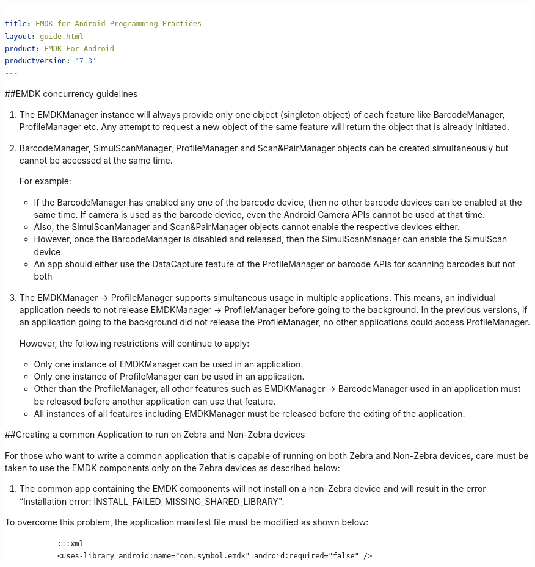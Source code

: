 ```yaml
---
title: EMDK for Android Programming Practices
layout: guide.html
product: EMDK For Android
productversion: '7.3'
---
```


##EMDK concurrency guidelines

1.	The EMDKManager instance will always provide only one object (singleton object) of each feature like BarcodeManager, ProfileManager etc. Any attempt to request a new object of the same feature will return the object that is already initiated.

2.	BarcodeManager, SimulScanManager, ProfileManager and Scan&PairManager objects can be created simultaneously but cannot be accessed at the same time.

    For example:

    * If the BarcodeManager has enabled any one of the barcode device, then no other barcode devices can be enabled at the same time. If camera is used as the barcode device, even the Android Camera APIs cannot be used at that time.
    * Also, the SimulScanManager and Scan&PairManager objects cannot enable the respective devices either.
    * However, once the BarcodeManager is disabled and released, then the SimulScanManager can enable the SimulScan device.
    * An app should either use the DataCapture feature of the ProfileManager or barcode APIs for scanning barcodes but not both
3.	The EMDKManager -> ProfileManager supports simultaneous usage in multiple applications. This means, an individual application needs to not release EMDKManager -> ProfileManager before going to the background. In the previous versions, if an application going to the background did not release the ProfileManager, no other applications could access ProfileManager.

    However, the following restrictions will continue to apply:
    
    * Only one instance of EMDKManager can be used in an application.
    * Only one instance of ProfileManager can be used in an application.
    * Other than the ProfileManager, all other features such as EMDKManager -> BarcodeManager used in an application must be released before another application can use that feature.
    * All instances of all features including EMDKManager must be released before the exiting of the application.

 

 
##Creating a common Application to run on Zebra and Non-Zebra devices

For those who want to write a common application that is capable of running on both Zebra and Non-Zebra devices, care must be taken to use the EMDK components only on the Zebra devices as described below:  

1.	The common app containing the EMDK components will not install on a non-Zebra device and will result in the error “Installation error: INSTALL\_FAILED\_MISSING\_SHARED\_LIBRARY". 

 To overcome this problem, the application manifest file must be modified as shown below: 
 
                :::xml
                <uses-library android:name="com.symbol.emdk" android:required="false" />

